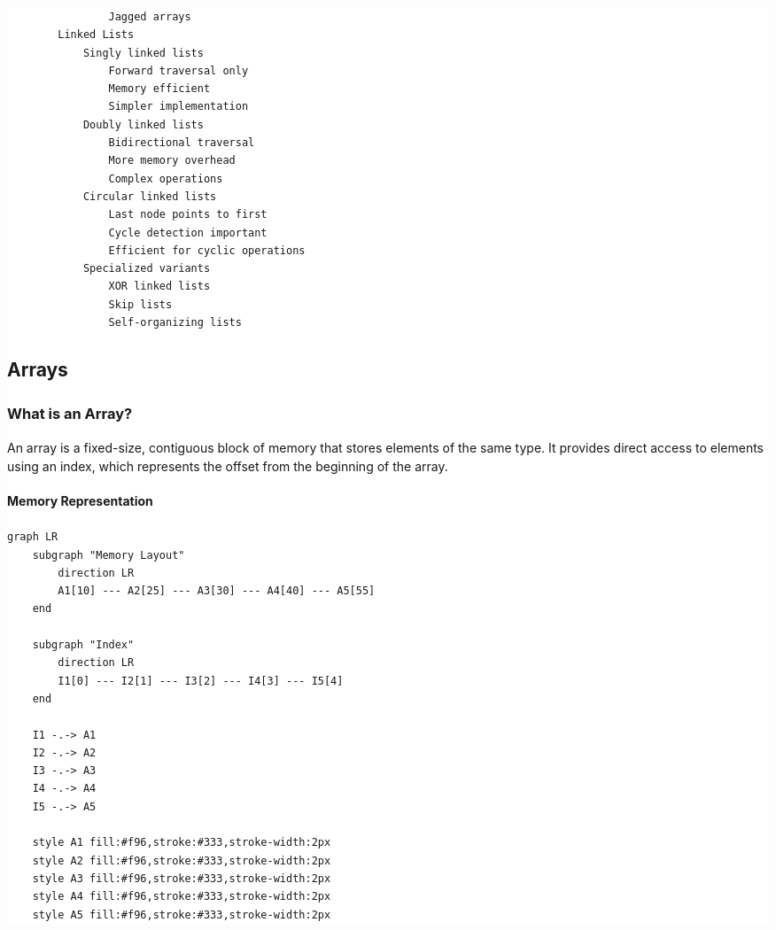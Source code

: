 ```mermaid
                Jagged arrays
        Linked Lists
            Singly linked lists
                Forward traversal only
                Memory efficient
                Simpler implementation
            Doubly linked lists
                Bidirectional traversal
                More memory overhead
                Complex operations
            Circular linked lists
                Last node points to first
                Cycle detection important
                Efficient for cyclic operations
            Specialized variants
                XOR linked lists
                Skip lists
                Self-organizing lists
```

## Arrays

### What is an Array?

An array is a fixed-size, contiguous block of memory that stores elements of the same type. It provides direct access to elements using an index, which represents the offset from the beginning of the array.

#### Memory Representation

```mermaid
graph LR
    subgraph "Memory Layout"
        direction LR
        A1[10] --- A2[25] --- A3[30] --- A4[40] --- A5[55]
    end
    
    subgraph "Index"
        direction LR
        I1[0] --- I2[1] --- I3[2] --- I4[3] --- I5[4]
    end
    
    I1 -.-> A1
    I2 -.-> A2
    I3 -.-> A3
    I4 -.-> A4
    I5 -.-> A5
    
    style A1 fill:#f96,stroke:#333,stroke-width:2px
    style A2 fill:#f96,stroke:#333,stroke-width:2px
    style A3 fill:#f96,stroke:#333,stroke-width:2px
    style A4 fill:#f96,stroke:#333,stroke-width:2px
    style A5 fill:#f96,stroke:#333,stroke-width:2px
```

